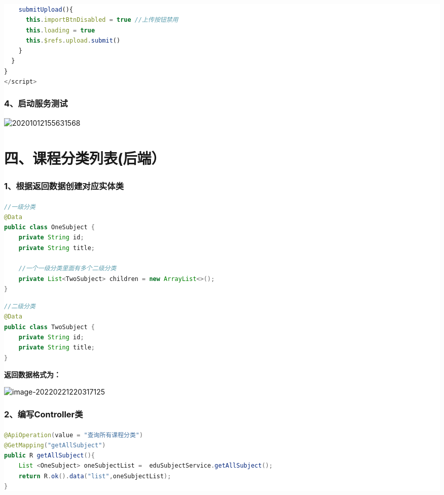 ```javascript
    submitUpload(){
      this.importBtnDisabled = true //上传按钮禁用
      this.loading = true
      this.$refs.upload.submit()
    }
  }
}
</script>
```

### 4、启动服务测试

![20201012155631568](https://blog-photos-lxy.oss-cn-hangzhou.aliyuncs.com/img/202202212158739.png)

# 四、课程分类列表(后端）

### 1、根据返回数据创建对应实体类

```java
//一级分类
@Data
public class OneSubject {
    private String id;
    private String title;

    //一个一级分类里面有多个二级分类
    private List<TwoSubject> children = new ArrayList<>();
}
```

```java
//二级分类
@Data
public class TwoSubject {
    private String id;
    private String title;
}
```

**返回数据格式为：**

![image-20220221220317125](https://blog-photos-lxy.oss-cn-hangzhou.aliyuncs.com/img/202202212203463.png)

### 2、编写Controller类

```java
@ApiOperation(value = "查询所有课程分类")
@GetMapping("getAllSubject")
public R getAllSubject(){
    List <OneSubject> oneSubjectList =  eduSubjectService.getAllSubject();
    return R.ok().data("list",oneSubjectList);
}
```

